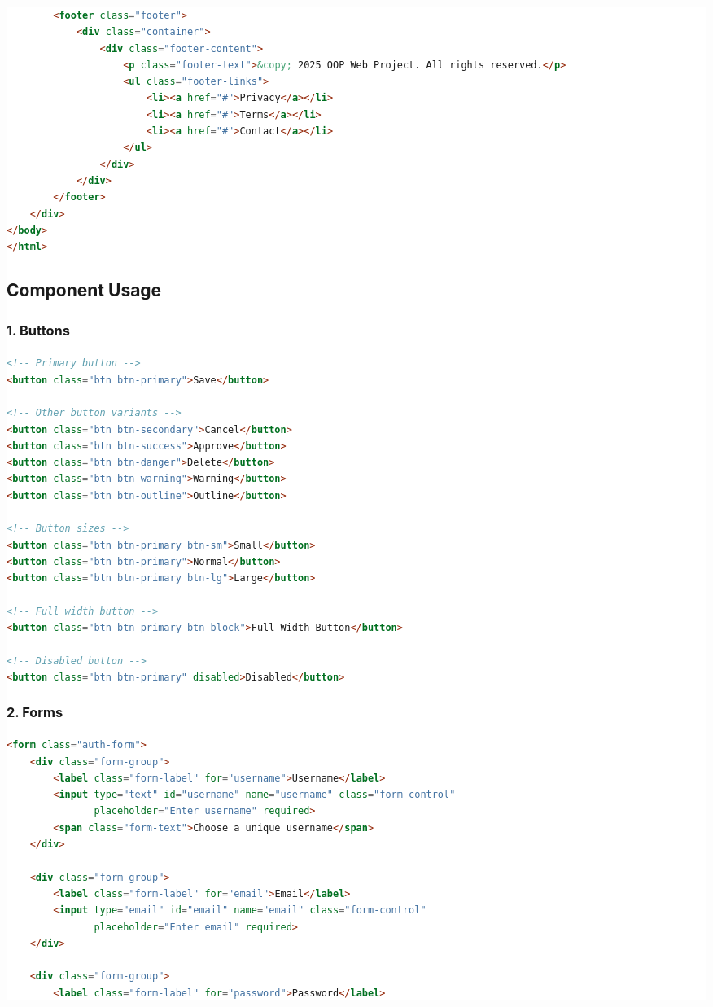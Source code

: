 ```html
        <footer class="footer">
            <div class="container">
                <div class="footer-content">
                    <p class="footer-text">&copy; 2025 OOP Web Project. All rights reserved.</p>
                    <ul class="footer-links">
                        <li><a href="#">Privacy</a></li>
                        <li><a href="#">Terms</a></li>
                        <li><a href="#">Contact</a></li>
                    </ul>
                </div>
            </div>
        </footer>
    </div>
</body>
</html>
```

## Component Usage

### 1. Buttons

```html
<!-- Primary button -->
<button class="btn btn-primary">Save</button>

<!-- Other button variants -->
<button class="btn btn-secondary">Cancel</button>
<button class="btn btn-success">Approve</button>
<button class="btn btn-danger">Delete</button>
<button class="btn btn-warning">Warning</button>
<button class="btn btn-outline">Outline</button>

<!-- Button sizes -->
<button class="btn btn-primary btn-sm">Small</button>
<button class="btn btn-primary">Normal</button>
<button class="btn btn-primary btn-lg">Large</button>

<!-- Full width button -->
<button class="btn btn-primary btn-block">Full Width Button</button>

<!-- Disabled button -->
<button class="btn btn-primary" disabled>Disabled</button>
```

### 2. Forms

```html
<form class="auth-form">
    <div class="form-group">
        <label class="form-label" for="username">Username</label>
        <input type="text" id="username" name="username" class="form-control" 
               placeholder="Enter username" required>
        <span class="form-text">Choose a unique username</span>
    </div>

    <div class="form-group">
        <label class="form-label" for="email">Email</label>
        <input type="email" id="email" name="email" class="form-control" 
               placeholder="Enter email" required>
    </div>

    <div class="form-group">
        <label class="form-label" for="password">Password</label>
```